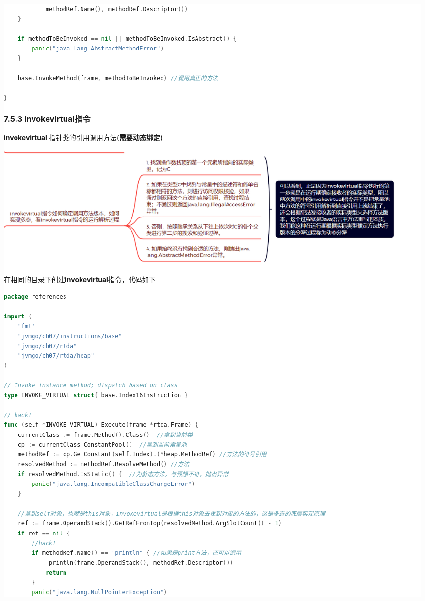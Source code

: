 ```go
			methodRef.Name(), methodRef.Descriptor())
	}

	if methodToBeInvoked == nil || methodToBeInvoked.IsAbstract() {
		panic("java.lang.AbstractMethodError")
	}

	base.InvokeMethod(frame, methodToBeInvoked) //调用真正的方法

}
```

### 7.5.3 invokevirtual指令

**invokevirtual** 指针类的引用调用方法(**需要动态绑定**)

![image-20220618192056269](/photo/7-3.png)

在相同的目录下创建**invokevirtual**指令，代码如下

```go
package references

import (
	"fmt"
	"jvmgo/ch07/instructions/base"
	"jvmgo/ch07/rtda"
	"jvmgo/ch07/rtda/heap"
)

// Invoke instance method; dispatch based on class
type INVOKE_VIRTUAL struct{ base.Index16Instruction }

// hack!
func (self *INVOKE_VIRTUAL) Execute(frame *rtda.Frame) {
	currentClass := frame.Method().Class()  //拿到当前类
	cp := currentClass.ConstantPool()  //拿到当前常量池
	methodRef := cp.GetConstant(self.Index).(*heap.MethodRef) //方法的符号引用
	resolvedMethod := methodRef.ResolveMethod() //方法
	if resolvedMethod.IsStatic() {  //为静态方法，与预想不符，抛出异常
		panic("java.lang.IncompatibleClassChangeError")
	}

    //拿到self对象，也就是this对象，invokevirtual是根据this对象去找到对应的方法的，这是多态的底层实现原理
	ref := frame.OperandStack().GetRefFromTop(resolvedMethod.ArgSlotCount() - 1)
	if ref == nil {
		//hack!
		if methodRef.Name() == "println" { //如果是print方法，还可以调用
			_println(frame.OperandStack(), methodRef.Descriptor())
			return
		}
		panic("java.lang.NullPointerException")
```